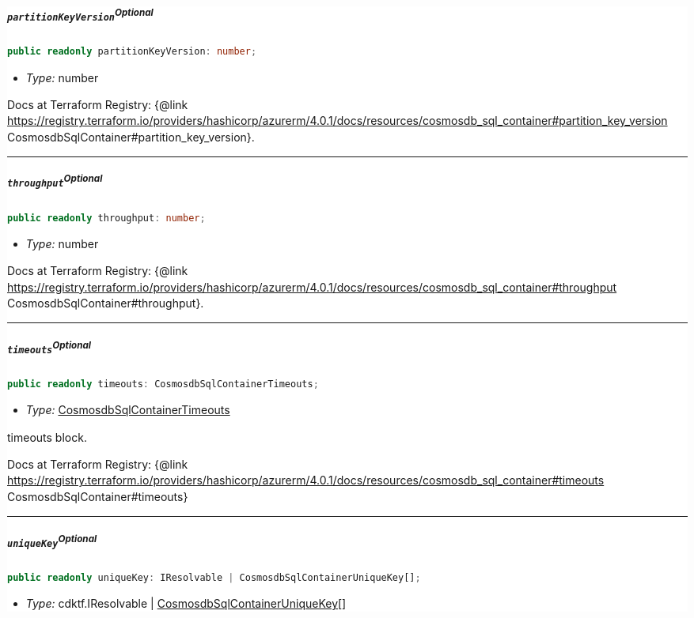 ##### `partitionKeyVersion`<sup>Optional</sup> <a name="partitionKeyVersion" id="@cdktf/provider-azurerm.cosmosdbSqlContainer.CosmosdbSqlContainerConfig.property.partitionKeyVersion"></a>

```typescript
public readonly partitionKeyVersion: number;
```

- *Type:* number

Docs at Terraform Registry: {@link https://registry.terraform.io/providers/hashicorp/azurerm/4.0.1/docs/resources/cosmosdb_sql_container#partition_key_version CosmosdbSqlContainer#partition_key_version}.

---

##### `throughput`<sup>Optional</sup> <a name="throughput" id="@cdktf/provider-azurerm.cosmosdbSqlContainer.CosmosdbSqlContainerConfig.property.throughput"></a>

```typescript
public readonly throughput: number;
```

- *Type:* number

Docs at Terraform Registry: {@link https://registry.terraform.io/providers/hashicorp/azurerm/4.0.1/docs/resources/cosmosdb_sql_container#throughput CosmosdbSqlContainer#throughput}.

---

##### `timeouts`<sup>Optional</sup> <a name="timeouts" id="@cdktf/provider-azurerm.cosmosdbSqlContainer.CosmosdbSqlContainerConfig.property.timeouts"></a>

```typescript
public readonly timeouts: CosmosdbSqlContainerTimeouts;
```

- *Type:* <a href="#@cdktf/provider-azurerm.cosmosdbSqlContainer.CosmosdbSqlContainerTimeouts">CosmosdbSqlContainerTimeouts</a>

timeouts block.

Docs at Terraform Registry: {@link https://registry.terraform.io/providers/hashicorp/azurerm/4.0.1/docs/resources/cosmosdb_sql_container#timeouts CosmosdbSqlContainer#timeouts}

---

##### `uniqueKey`<sup>Optional</sup> <a name="uniqueKey" id="@cdktf/provider-azurerm.cosmosdbSqlContainer.CosmosdbSqlContainerConfig.property.uniqueKey"></a>

```typescript
public readonly uniqueKey: IResolvable | CosmosdbSqlContainerUniqueKey[];
```

- *Type:* cdktf.IResolvable | <a href="#@cdktf/provider-azurerm.cosmosdbSqlContainer.CosmosdbSqlContainerUniqueKey">CosmosdbSqlContainerUniqueKey</a>[]
